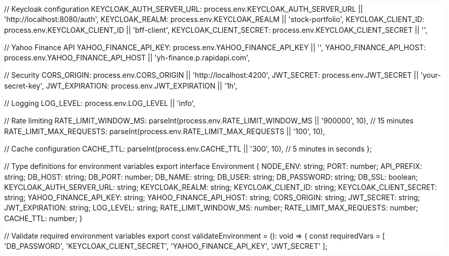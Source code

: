   // Keycloak configuration
  KEYCLOAK_AUTH_SERVER_URL: process.env.KEYCLOAK_AUTH_SERVER_URL || 'http://localhost:8080/auth',
  KEYCLOAK_REALM: process.env.KEYCLOAK_REALM || 'stock-portfolio',
  KEYCLOAK_CLIENT_ID: process.env.KEYCLOAK_CLIENT_ID || 'bff-client',
  KEYCLOAK_CLIENT_SECRET: process.env.KEYCLOAK_CLIENT_SECRET || '',

  // Yahoo Finance API
  YAHOO_FINANCE_API_KEY: process.env.YAHOO_FINANCE_API_KEY || '',
  YAHOO_FINANCE_API_HOST: process.env.YAHOO_FINANCE_API_HOST || 'yh-finance.p.rapidapi.com',

  // Security
  CORS_ORIGIN: process.env.CORS_ORIGIN || 'http://localhost:4200',
  JWT_SECRET: process.env.JWT_SECRET || 'your-secret-key',
  JWT_EXPIRATION: process.env.JWT_EXPIRATION || '1h',

  // Logging
  LOG_LEVEL: process.env.LOG_LEVEL || 'info',

  // Rate limiting
  RATE_LIMIT_WINDOW_MS: parseInt(process.env.RATE_LIMIT_WINDOW_MS || '900000', 10), // 15 minutes
  RATE_LIMIT_MAX_REQUESTS: parseInt(process.env.RATE_LIMIT_MAX_REQUESTS || '100', 10),

  // Cache configuration
  CACHE_TTL: parseInt(process.env.CACHE_TTL || '300', 10), // 5 minutes in seconds
};

// Type definitions for environment variables
export interface Environment {
  NODE_ENV: string;
  PORT: number;
  API_PREFIX: string;
  DB_HOST: string;
  DB_PORT: number;
  DB_NAME: string;
  DB_USER: string;
  DB_PASSWORD: string;
  DB_SSL: boolean;
  KEYCLOAK_AUTH_SERVER_URL: string;
  KEYCLOAK_REALM: string;
  KEYCLOAK_CLIENT_ID: string;
  KEYCLOAK_CLIENT_SECRET: string;
  YAHOO_FINANCE_API_KEY: string;
  YAHOO_FINANCE_API_HOST: string;
  CORS_ORIGIN: string;
  JWT_SECRET: string;
  JWT_EXPIRATION: string;
  LOG_LEVEL: string;
  RATE_LIMIT_WINDOW_MS: number;
  RATE_LIMIT_MAX_REQUESTS: number;
  CACHE_TTL: number;
}

// Validate required environment variables
export const validateEnvironment = (): void => {
  const requiredVars = [
    'DB_PASSWORD',
    'KEYCLOAK_CLIENT_SECRET',
    'YAHOO_FINANCE_API_KEY',
    'JWT_SECRET'
  ];
